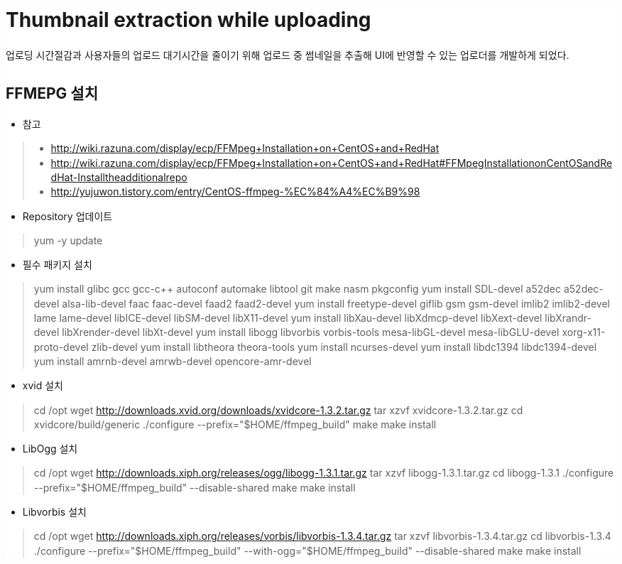 # Thumbnail extraction while uploading

업로딩 시간절감과 사용자들의 업로드 대기시간을 줄이기 위해 업로드 중 썸네일을 추출해 UI에 반영할 수 있는 업로더를 개발하게 되었다.

## FFMEPG 설치
 - 참고
 > - http://wiki.razuna.com/display/ecp/FFMpeg+Installation+on+CentOS+and+RedHat
 > - http://wiki.razuna.com/display/ecp/FFMpeg+Installation+on+CentOS+and+RedHat#FFMpegInstallationonCentOSandRedHat-Installtheadditionalrepo
>  - http://yujuwon.tistory.com/entry/CentOS-ffmpeg-%EC%84%A4%EC%B9%98

 - Repository 업데이트
> yum -y update

 - 필수 패키지 설치
> yum install glibc gcc gcc-c++ autoconf automake libtool git make nasm pkgconfig
> yum install SDL-devel a52dec a52dec-devel alsa-lib-devel faac faac-devel faad2 faad2-devel
> yum install freetype-devel giflib gsm gsm-devel imlib2 imlib2-devel lame lame-devel libICE-devel libSM-devel libX11-devel
> yum install libXau-devel libXdmcp-devel libXext-devel libXrandr-devel libXrender-devel libXt-devel
> yum install libogg libvorbis vorbis-tools mesa-libGL-devel mesa-libGLU-devel xorg-x11-proto-devel zlib-devel
> yum install libtheora theora-tools
> yum install ncurses-devel
> yum install libdc1394 libdc1394-devel
> yum install amrnb-devel amrwb-devel opencore-amr-devel 

 - xvid 설치
> cd /opt
> wget http://downloads.xvid.org/downloads/xvidcore-1.3.2.tar.gz
> tar xzvf xvidcore-1.3.2.tar.gz
> cd xvidcore/build/generic
> ./configure --prefix="$HOME/ffmpeg_build"
> make
> make install

 - LibOgg 설치
> cd /opt
> wget http://downloads.xiph.org/releases/ogg/libogg-1.3.1.tar.gz
> tar xzvf libogg-1.3.1.tar.gz
> cd libogg-1.3.1
> ./configure --prefix="$HOME/ffmpeg_build" --disable-shared
> make
> make install

 - Libvorbis 설치
> cd /opt
> wget http://downloads.xiph.org/releases/vorbis/libvorbis-1.3.4.tar.gz
> tar xzvf libvorbis-1.3.4.tar.gz
> cd libvorbis-1.3.4
> ./configure --prefix="$HOME/ffmpeg_build" --with-ogg="$HOME/ffmpeg_build" --disable-shared
> make
> make install
